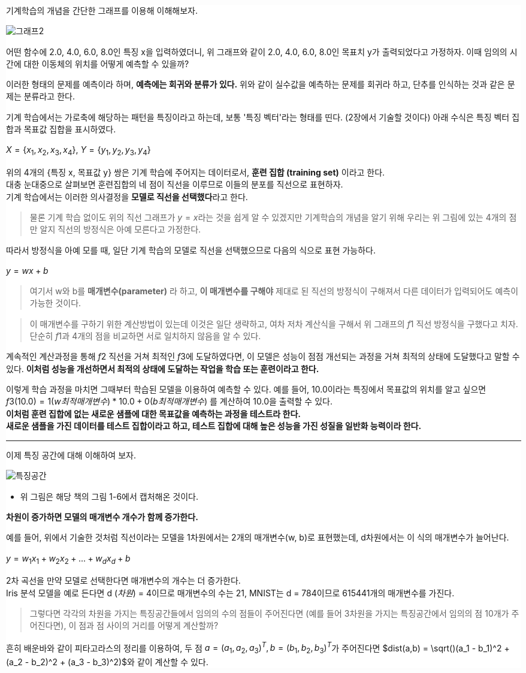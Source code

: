 기계학습의 개념을 간단한 그래프를 이용해 이해해보자.  

![그래프2](https://imgur.com/SK6nJMW.jpg)  

어떤 함수에 2.0, 4.0, 6.0, 8.0인 특징 x을 입력하였더니, 위 그래프와 같이 2.0, 4.0, 6.0, 8.0인 목표치 y가 출력되었다고 가정하자. 이때 임의의 시간에 대한 이동체의 위치를 어떻게 예측할 수 있을까?  

이러한 형태의 문제를 예측이라 하며, **예측에는 회귀와 분류가 있다.** 위와 같이 실수값을 예측하는 문제를 회귀라 하고, 단추를 인식하는 것과 같은 문제는 분류라고 한다.  

기계 학습에서는 가로축에 해당하는 패턴을 특징이라고 하는데, 보통 '특징 벡터'라는 형태를 띤다. (2장에서 기술할 것이다) 아래 수식은 특징 벡터 집합과 목표값 집합을 표시하였다.

$X = \{x_1, x_2, x_3, x_4\}$, $Y = \{y_1, y_2, y_3, y_4\}$  

위의 4개의 {특징 x, 목표값 y} 쌍은 기계 학습에 주어지는 데이터로서, **훈련 집합 (training set)** 이라고 한다.  
대충 눈대중으로 살펴보면 훈련집합의 네 점이 직선을 이루므로 이들의 분포를 직선으로 표현하자.  
기계 학습에서는 이러한 의사결정을 **모델로 직선을 선택했다**라고 한다.  

> 물론 기계 학습 없이도 위의 직선 그래프가 $y = x$라는 것을 쉽게 알 수 있겠지만 기계학습의 개념을 알기 위해 우리는 위 그림에 있는 4개의 점만 알지 직선의 방정식은 아예 모른다고 가정한다.  

따라서 방정식을 아예 모를 때, 일단 기계 학습의 모델로 직선을 선택했으므로 다음의 식으로 표현 가능하다.  

$y=wx+b$  

> 여기서 w와 b를 **매개변수(parameter)** 라 하고, **이 매개변수를 구해야** 제대로 된 직선의 방정식이 구해져서 다른 데이터가 입력되어도 예측이 가능한 것이다.  

> 이 매개변수를 구하기 위한 계산방법이 있는데 이것은 일단 생략하고, 여차 저차 계산식을 구해서 위 그래프의 $f1$ 직선 방정식을 구했다고 치자. 단순히 $f1$과 4개의 점을 비교하면 서로 일치하지 않음을 알 수 있다.  

계속적인 계산과정을 통해 $f2$ 직선을 거쳐 최적인 $f3$에 도달하였다면, 이 모델은 성능이 점점 개선되는 과정을 거쳐 최적의 상태에 도달했다고 말할 수 있다. **이처럼 성능을 개선하면서 최적의 상태에 도달하는 작업을 학습 또는 훈련이라고 한다.**  

이렇게 학습 과정을 마치면 그때부터 학습된 모델을 이용하여 예측할 수 있다. 예를 들어, 10.0이라는 특징에서 목표값의 위치를 알고 싶으면 $f3(10.0) = 1(w 최적 매개변수) * 10.0 + 0(b 최적 매개변수)$ 를 계산하여 10.0을 출력할 수 있다.  
**이처럼 훈련 집합에 없는 새로운 샘플에 대한 목표값을 예측하는 과정을 테스트라 한다.**  
**새로운 샘플을 가진 데이터를 테스트 집합이라고 하고, 테스트 집합에 대해 높은 성능을 가진 성질을 일반화 능력이라 한다.**  

---  

이제 특징 공간에 대해 이해하여 보자.  

![특징공간](https://imgur.com/ATIra4w.jpg)    

* 위 그림은 해당 책의 그림 1-6에서 캡처해온 것이다.  

**차원이 증가하면 모델의 매개변수 개수가 함께 증가한다.**  

예를 들어, 위에서 기술한 것처럼 직선이라는 모델을 1차원에서는 2개의 매개변수(w, b)로 표현했는데, d차원에서는 이 식의 매개변수가 늘어난다.  

$y = w_1x_1 + w_2x_2 + ... + w_dx_d + b$  

2차 곡선을 만약 모델로 선택한다면 매개변수의 개수는 더 증가한다.  
Iris 분석 모델을 예로 든다면 d (*차원*) = 4이므로 매개변수의 수는 21, MNIST는 d = 784이므로 615441개의 매개변수를 가진다.  

> 그렇다면 각각의 차원을 가지는 특징공간들에서 임의의 수의 점들이 주어진다면 (예를 들어 3차원을 가지는 특징공간에서 임의의 점 10개가 주어진다면), 이 점과 점 사이의 거리를 어떻게 계산할까?  

흔히 배운바와 같이 피타고라스의 정리를 이용하여, 두 점 $a = (a_1, a_2, a_3)^T, b = (b_1, b_2, b_3)^T$가 주어진다면  $dist(a,b) = \sqrt()(a_1 - b_1)^2 + (a_2 - b_2)^2 + (a_3 - b_3)^2)$와 같이 계산할 수 있다.  
